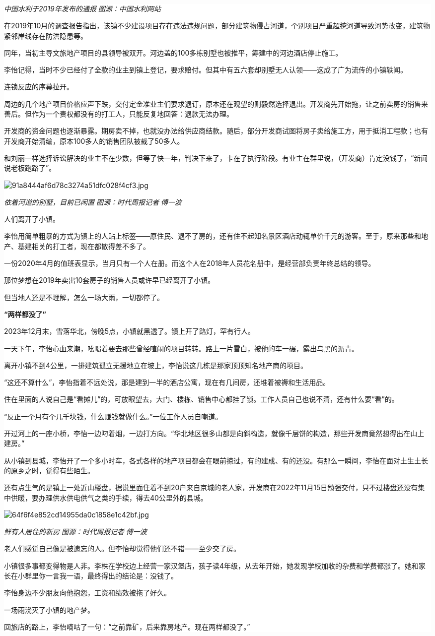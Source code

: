 _中国水利于2019年发布的通报 图源：中国水利网站_

在2019年10月的调查报告指出，该镇不少建设项目存在违法违规问题，部分建筑物侵占河道，个别项目严重超挖河道导致河势改变，建筑物紧邻岸线存在防洪隐患等。

同年，当初主导文旅地产项目的县领导被双开。河边盖的100多栋别墅也被推平，筹建中的河边酒店停止施工。

李怡记得，当时不少已经付了全款的业主到镇上登记，要求赔付。但其中有五六套却别墅无人认领——这成了广为流传的小镇轶闻。

连锁反应的序幕拉开。

周边的几个地产项目价格应声下跌，交付定金准业主们要求退订，原本还在观望的则毅然选择退出。开发商先开始拖，让之前卖房的销售来善后。但作为一个责权都没有的打工人，只能反复地回答：退款无法办理。

开发商的资金问题也逐渐暴露。期房卖不掉，也就没办法给供应商结款。随后，部分开发商试图将房子卖给施工方，用于抵消工程款；也有开发商开始清编，原本100多人的销售团队被裁了50多人。

和刘丽一样选择诉讼解决的业主不在少数，但等了快一年，判决下来了，卡在了执行阶段。有业主在群里说，（开发商）肯定没钱了，“新闻说老板跑路了”。

![91a8444af6d78c3274a51dfc028f4cf3.jpg](https://raw.githubusercontent.com/qqhsx/qqnews_image/main/2024/04/18/“小镇文旅”故事讲崩了，“之前靠矿，后来靠房地产，现在都没了”/91a8444af6d78c3274a51dfc028f4cf3.jpg)

_依着河道的别墅，目前已闲置 图源：时代周报记者 傅一波_

人们离开了小镇。

李怡用简单粗暴的方式为镇上的人贴上标签——原住民、退不了房的，还有住不起知名景区酒店动辄单价千元的游客。至于，原来那些和地产、基建相关的打工者，现在都散得差不多了。

一份2020年4月的值班表显示，当月只有一个人在册。而这个人在2018年人员花名册中，是经营部负责年终总结的领导。

那位梦想在2019年卖出10套房子的销售人员或许早已经离开了小镇。

但当地人还是不理解，怎么一场大雨，一切都停了。

**“两样都没了”**

2023年12月末，雪落华北，傍晚5点，小镇就黑透了。镇上开了路灯，罕有行人。

一天下午，李怡心血来潮，吆喝着要去那些曾经喧闹的项目转转。路上一片雪白，被他的车一碾，露出乌黑的沥青。

离开小镇不到4公里，一排建筑孤立无援地立在坡上，李怡说这几栋是那家顶顶知名地产商的项目。

“这还不算什么”，李怡指着不远处说，那是建到一半的酒店公寓，现在有几间房，还堆着被褥和生活用品。

住在里面的人说自己是“看摊儿”的，可放眼望去，大门、楼栋、销售中心都挂了锁。工作人员自己也说不清，还有什么要“看”的。

“反正一个月有个几千块钱，什么赚钱就做什么。”一位工作人员自嘲道。

开过河上的一座小桥，李怡一边叼着烟，一边打方向。“华北地区很多山都是向斜构造，就像千层饼的构造，那些开发商竟然想得出在山上建房。”

从小镇到县城，李怡开了一个多小时车，各式各样的地产项目都会在眼前掠过，有的建成、有的还没。有那么一瞬间，李怡在面对土生土长的原乡之时，觉得有些陌生。

还有点生气的是镇上一处近山楼盘，据说里面住着不到20户来自京城的老人家，开发商在2022年11月15日勉强交付，只不过楼盘还没有集中供暖，要办理供水供电供气之类的手续，得去40公里外的县城。

![64f6f4e852cd14955da0c1858e1c42bf.jpg](https://raw.githubusercontent.com/qqhsx/qqnews_image/main/2024/04/18/“小镇文旅”故事讲崩了，“之前靠矿，后来靠房地产，现在都没了”/64f6f4e852cd14955da0c1858e1c42bf.jpg)

_鲜有人居住的新房 图源：时代周报记者 傅一波_

老人们感觉自己像是被遗忘的人。但李怡却觉得他们还不错——至少交了房。

小镇很多事都变得物是人非。李株在学校边上经营一家汉堡店，孩子读4年级，从去年开始，她发现学校加收的杂费和学费都涨了。她和家长在小群里你一言我一语，最终得出的结论是：没钱了。

李怡身边不少朋友向他抱怨，工资和绩效被拖了好久。

一场雨浇灭了小镇的地产梦。

回旅店的路上，李怡嘀咕了一句：“之前靠矿，后来靠房地产。现在两样都没了。”
